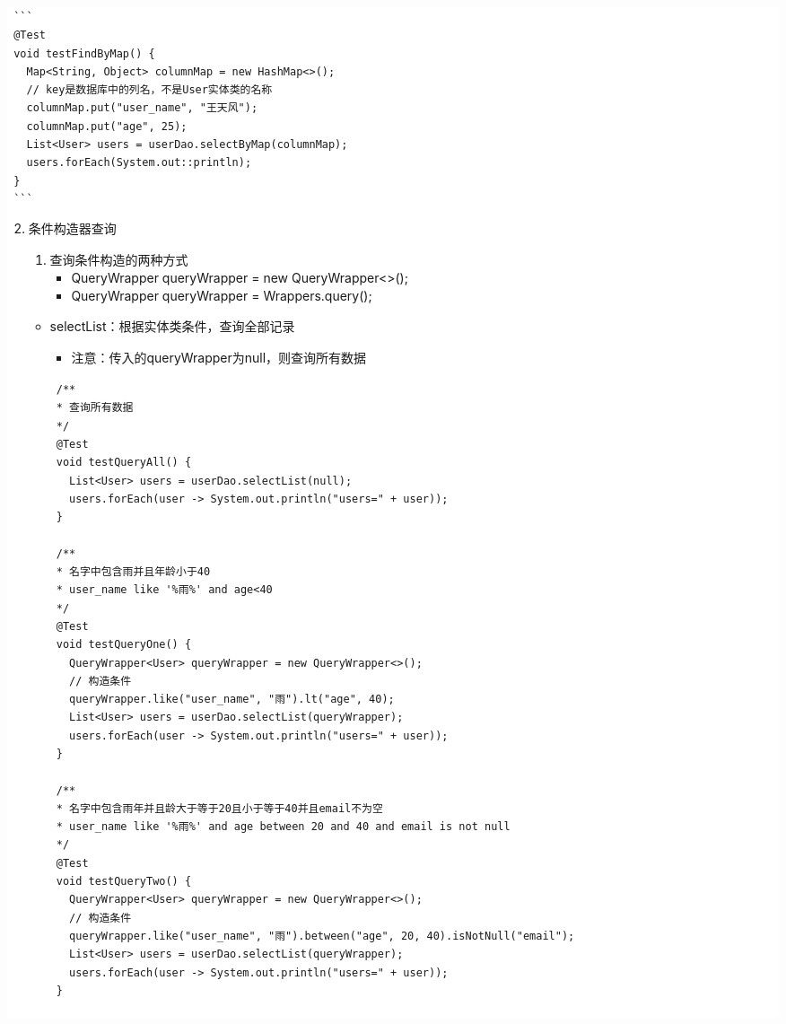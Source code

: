      ```
     @Test
     void testFindByMap() {
       Map<String, Object> columnMap = new HashMap<>();
       // key是数据库中的列名，不是User实体类的名称
       columnMap.put("user_name", "王天风");
       columnMap.put("age", 25);
       List<User> users = userDao.selectByMap(columnMap);
       users.forEach(System.out::println);
     }
     ```

     

2. 条件构造器查询

   1. 查询条件构造的两种方式
      - QueryWrapper<User> queryWrapper = new QueryWrapper<>();
      - QueryWrapper<User> queryWrapper = Wrappers.query();

   - selectList：根据实体类条件，查询全部记录

     - 注意：传入的queryWrapper为null，则查询所有数据

     ```
      /**
      * 查询所有数据
      */
      @Test
      void testQueryAll() {
        List<User> users = userDao.selectList(null);
        users.forEach(user -> System.out.println("users=" + user));
      }
      
      /**
      * 名字中包含雨并且年龄小于40
      * user_name like '%雨%' and age<40
      */
      @Test
      void testQueryOne() {
        QueryWrapper<User> queryWrapper = new QueryWrapper<>();
        // 构造条件
        queryWrapper.like("user_name", "雨").lt("age", 40);
        List<User> users = userDao.selectList(queryWrapper);
        users.forEach(user -> System.out.println("users=" + user));
      }
      
      /**
      * 名字中包含雨年并且龄大于等于20且小于等于40并且email不为空
      * user_name like '%雨%' and age between 20 and 40 and email is not null
      */
      @Test
      void testQueryTwo() {
        QueryWrapper<User> queryWrapper = new QueryWrapper<>();
        // 构造条件
        queryWrapper.like("user_name", "雨").between("age", 20, 40).isNotNull("email");
        List<User> users = userDao.selectList(queryWrapper);
        users.forEach(user -> System.out.println("users=" + user));
      }
      